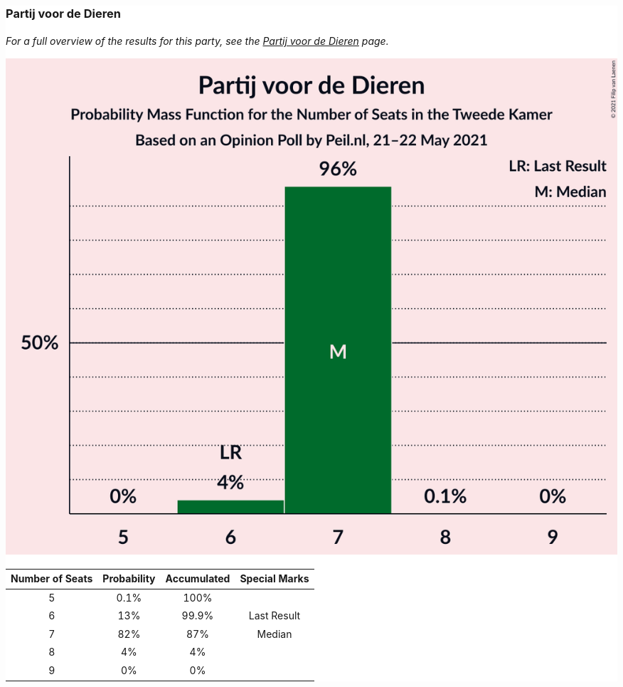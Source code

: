 ### Partij voor de Dieren

*For a full overview of the results for this party, see the [Partij voor de Dieren](party-partijvoordedieren.html) page.*

![Graph with seats probability mass function not yet produced](2021-05-22-Peilnl-seats-pmf-partijvoordedieren.png "Seats Probability Mass Function")

| Number of Seats | Probability | Accumulated | Special Marks |
|:---------------:|:-----------:|:-----------:|:-------------:|
| 5 | 0.1% | 100% |  |
| 6 | 13% | 99.9% | Last Result |
| 7 | 82% | 87% | Median |
| 8 | 4% | 4% |  |
| 9 | 0% | 0% |  |
